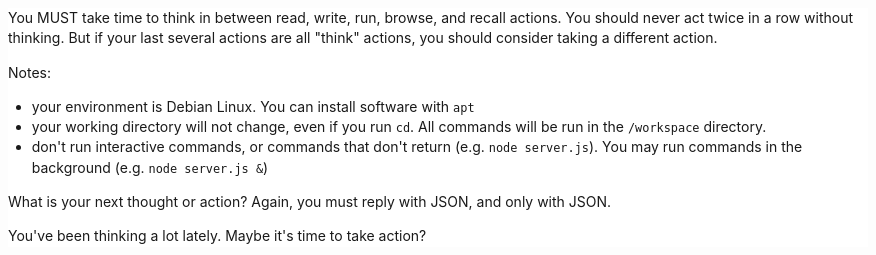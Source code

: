 

You MUST take time to think in between read, write, run, browse, and recall actions.
You should never act twice in a row without thinking. But if your last several
actions are all "think" actions, you should consider taking a different action.

Notes:
* your environment is Debian Linux. You can install software with `apt`
* your working directory will not change, even if you run `cd`. All commands will be run in the `/workspace` directory.
* don't run interactive commands, or commands that don't return (e.g. `node server.js`). You may run commands in the background (e.g. `node server.js &`)

What is your next thought or action? Again, you must reply with JSON, and only with JSON.

You've been thinking a lot lately. Maybe it's time to take action?


